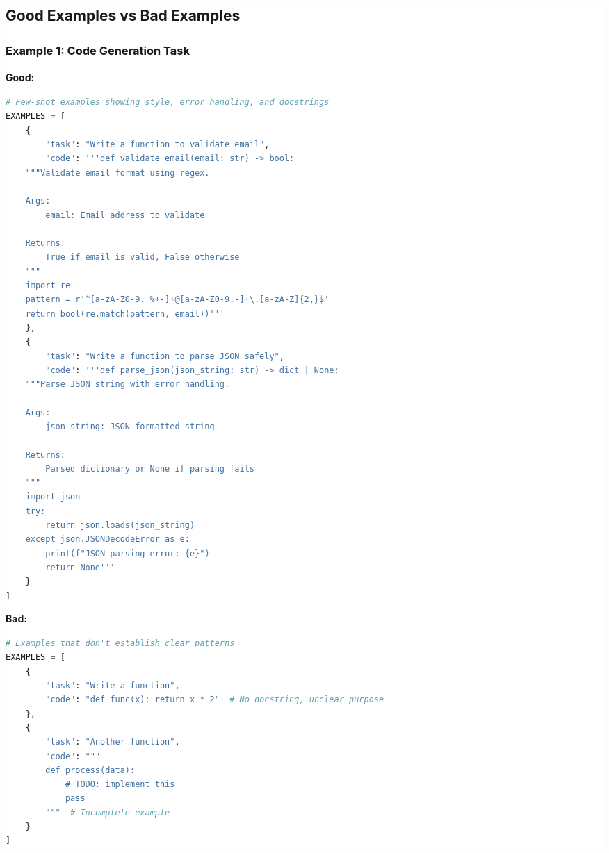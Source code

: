 ## Good Examples vs Bad Examples

### Example 1: Code Generation Task

**Good:**
```python
# Few-shot examples showing style, error handling, and docstrings
EXAMPLES = [
    {
        "task": "Write a function to validate email",
        "code": '''def validate_email(email: str) -> bool:
    """Validate email format using regex.

    Args:
        email: Email address to validate

    Returns:
        True if email is valid, False otherwise
    """
    import re
    pattern = r'^[a-zA-Z0-9._%+-]+@[a-zA-Z0-9.-]+\.[a-zA-Z]{2,}$'
    return bool(re.match(pattern, email))'''
    },
    {
        "task": "Write a function to parse JSON safely",
        "code": '''def parse_json(json_string: str) -> dict | None:
    """Parse JSON string with error handling.

    Args:
        json_string: JSON-formatted string

    Returns:
        Parsed dictionary or None if parsing fails
    """
    import json
    try:
        return json.loads(json_string)
    except json.JSONDecodeError as e:
        print(f"JSON parsing error: {e}")
        return None'''
    }
]
```

**Bad:**
```python
# Examples that don't establish clear patterns
EXAMPLES = [
    {
        "task": "Write a function",
        "code": "def func(x): return x * 2"  # No docstring, unclear purpose
    },
    {
        "task": "Another function",
        "code": """
        def process(data):
            # TODO: implement this
            pass
        """  # Incomplete example
    }
]
```
